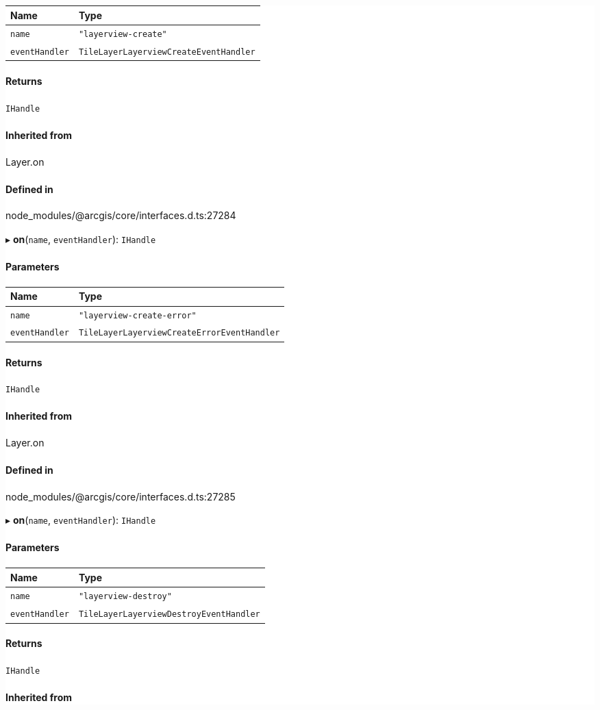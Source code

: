 | Name | Type |
| :------ | :------ |
| `name` | ``"layerview-create"`` |
| `eventHandler` | `TileLayerLayerviewCreateEventHandler` |

#### Returns

`IHandle`

#### Inherited from

Layer.on

#### Defined in

node_modules/@arcgis/core/interfaces.d.ts:27284

▸ **on**(`name`, `eventHandler`): `IHandle`

#### Parameters

| Name | Type |
| :------ | :------ |
| `name` | ``"layerview-create-error"`` |
| `eventHandler` | `TileLayerLayerviewCreateErrorEventHandler` |

#### Returns

`IHandle`

#### Inherited from

Layer.on

#### Defined in

node_modules/@arcgis/core/interfaces.d.ts:27285

▸ **on**(`name`, `eventHandler`): `IHandle`

#### Parameters

| Name | Type |
| :------ | :------ |
| `name` | ``"layerview-destroy"`` |
| `eventHandler` | `TileLayerLayerviewDestroyEventHandler` |

#### Returns

`IHandle`

#### Inherited from
